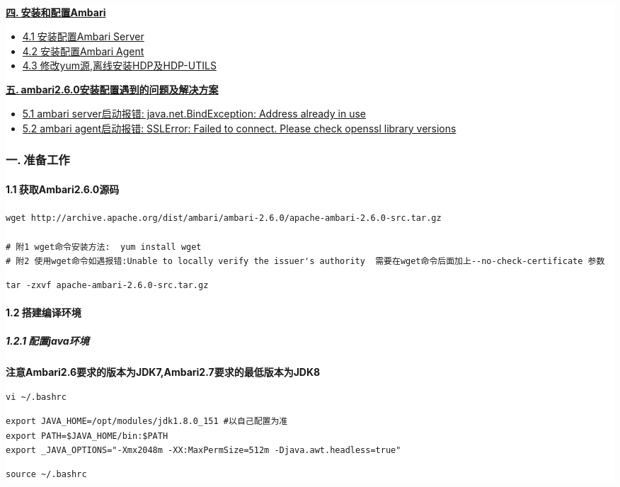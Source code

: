 [**四. 安装和配置Ambari**](#4)
  - [4.1 安装配置Ambari Server](#41)
  - [4.2 安装配置Ambari Agent](#42)
  - [4.3 修改yum源,离线安装HDP及HDP-UTILS](#43)
 
[**五. ambari2.6.0安装配置遇到的问题及解决方案**](#5)

  - [5.1 ambari server启动报错: java.net.BindException: Address already in use](#51)
  - [5.2 ambari agent启动报错: SSLError: Failed to connect. Please check openssl library versions](#52)


<div id ="1"></div>


### 一. 准备工作

<div id ="11"></div>



#### 1.1 获取Ambari2.6.0源码
```shell
wget http://archive.apache.org/dist/ambari/ambari-2.6.0/apache-ambari-2.6.0-src.tar.gz

# 附1 wget命令安装方法:  yum install wget
# 附2 使用wget命令如遇报错:Unable to locally verify the issuer's authority  需要在wget命令后面加上--no-check-certificate 参数
```
```shell
tar -zxvf apache-ambari-2.6.0-src.tar.gz
```


<div id ="12"></div>


#### 1.2 搭建编译环境




<div id ="121"></div>


##### 1.2.1 配置java环境

**注意Ambari2.6要求的版本为JDK7,Ambari2.7要求的最低版本为JDK8**

```shell
vi ~/.bashrc
```

```shell
export JAVA_HOME=/opt/modules/jdk1.8.0_151 #以自己配置为准
export PATH=$JAVA_HOME/bin:$PATH
export _JAVA_OPTIONS="-Xmx2048m -XX:MaxPermSize=512m -Djava.awt.headless=true"

```
```shell
source ~/.bashrc
```
